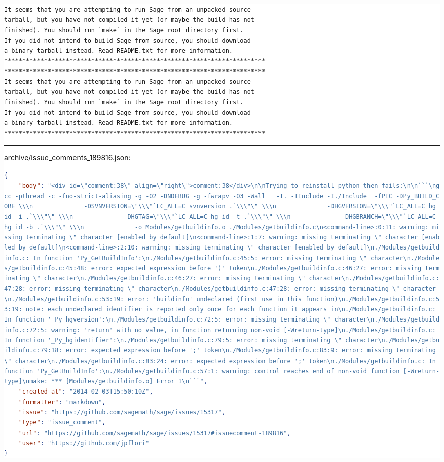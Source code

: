 ```
It seems that you are attempting to run Sage from an unpacked source
tarball, but you have not compiled it yet (or maybe the build has not
finished). You should run `make` in the Sage root directory first.
If you did not intend to build Sage from source, you should download
a binary tarball instead. Read README.txt for more information.
************************************************************************
************************************************************************
It seems that you are attempting to run Sage from an unpacked source
tarball, but you have not compiled it yet (or maybe the build has not
finished). You should run `make` in the Sage root directory first.
If you did not intend to build Sage from source, you should download
a binary tarball instead. Read README.txt for more information.
************************************************************************
```



---

archive/issue_comments_189816.json:
```json
{
    "body": "<div id=\"comment:38\" align=\"right\">comment:38</div>\n\nTrying to reinstall python then fails:\n\n```\ngcc -pthread -c -fno-strict-aliasing -g -O2 -DNDEBUG -g -fwrapv -O3 -Wall   -I. -IInclude -I./Include  -fPIC -DPy_BUILD_CORE \\\n              -DSVNVERSION=\"\\\"`LC_ALL=C svnversion .`\\\"\" \\\n              -DHGVERSION=\"\\\"`LC_ALL=C hg id -i .`\\\"\" \\\n              -DHGTAG=\"\\\"`LC_ALL=C hg id -t .`\\\"\" \\\n              -DHGBRANCH=\"\\\"`LC_ALL=C hg id -b .`\\\"\" \\\n              -o Modules/getbuildinfo.o ./Modules/getbuildinfo.c\n<command-line>:0:11: warning: missing terminating \" character [enabled by default]\n<command-line>:1:7: warning: missing terminating \" character [enabled by default]\n<command-line>:2:10: warning: missing terminating \" character [enabled by default]\n./Modules/getbuildinfo.c: In function 'Py_GetBuildInfo':\n./Modules/getbuildinfo.c:45:5: error: missing terminating \" character\n./Modules/getbuildinfo.c:45:48: error: expected expression before ')' token\n./Modules/getbuildinfo.c:46:27: error: missing terminating \" character\n./Modules/getbuildinfo.c:46:27: error: missing terminating \" character\n./Modules/getbuildinfo.c:47:28: error: missing terminating \" character\n./Modules/getbuildinfo.c:47:28: error: missing terminating \" character\n./Modules/getbuildinfo.c:53:19: error: 'buildinfo' undeclared (first use in this function)\n./Modules/getbuildinfo.c:53:19: note: each undeclared identifier is reported only once for each function it appears in\n./Modules/getbuildinfo.c: In function '_Py_hgversion':\n./Modules/getbuildinfo.c:72:5: error: missing terminating \" character\n./Modules/getbuildinfo.c:72:5: warning: 'return' with no value, in function returning non-void [-Wreturn-type]\n./Modules/getbuildinfo.c: In function '_Py_hgidentifier':\n./Modules/getbuildinfo.c:79:5: error: missing terminating \" character\n./Modules/getbuildinfo.c:79:18: error: expected expression before ';' token\n./Modules/getbuildinfo.c:83:9: error: missing terminating \" character\n./Modules/getbuildinfo.c:83:24: error: expected expression before ';' token\n./Modules/getbuildinfo.c: In function 'Py_GetBuildInfo':\n./Modules/getbuildinfo.c:57:1: warning: control reaches end of non-void function [-Wreturn-type]\nmake: *** [Modules/getbuildinfo.o] Error 1\n```",
    "created_at": "2014-02-03T15:50:10Z",
    "formatter": "markdown",
    "issue": "https://github.com/sagemath/sage/issues/15317",
    "type": "issue_comment",
    "url": "https://github.com/sagemath/sage/issues/15317#issuecomment-189816",
    "user": "https://github.com/jpflori"
}
```
